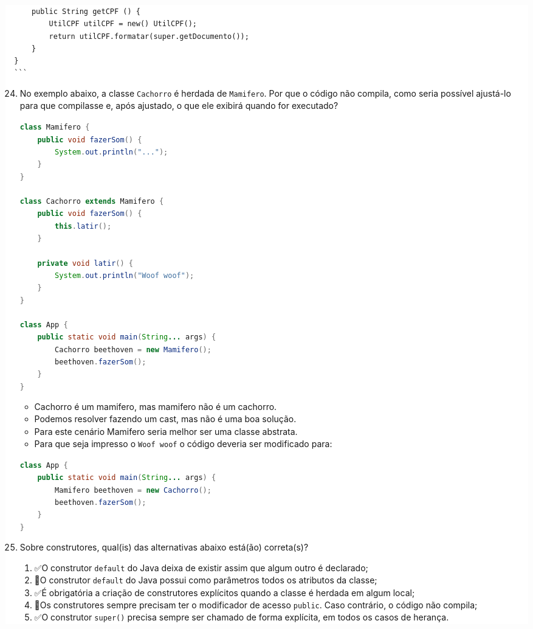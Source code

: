           public String getCPF () {
              UtilCPF utilCPF = new() UtilCPF();
              return utilCPF.formatar(super.getDocumento());
          }
      }
      ```

24. No exemplo abaixo, a classe `Cachorro` é herdada de `Mamifero`. Por que o código não compila, como seria possível ajustá-lo para que compilasse e, após ajustado, o que ele exibirá quando for executado?
    ```java
    class Mamifero {
        public void fazerSom() {
            System.out.println("...");
        }
    }
    
    class Cachorro extends Mamifero {
        public void fazerSom() {
            this.latir(); 
        }

        private void latir() {
            System.out.println("Woof woof");
        }
    }
    
    class App {
        public static void main(String... args) {
            Cachorro beethoven = new Mamifero(); 
            beethoven.fazerSom();
        }
    }
    ```
    * Cachorro é um mamifero, mas mamifero não é um cachorro.
    * Podemos resolver fazendo um cast, mas não é uma boa solução.
    * Para este cenário Mamifero seria melhor ser uma classe abstrata.
    * Para que seja impresso o `Woof woof` o código deveria ser modificado para:
    ```java
    class App {
        public static void main(String... args) {
            Mamifero beethoven = new Cachorro(); 
            beethoven.fazerSom();
        }
    }
    ```

25. Sobre construtores, qual(is) das alternativas abaixo está(ão) correta(s)?
    1. :white_check_mark:O construtor `default` do Java deixa de existir assim que algum outro é declarado;
    2. :white_square_button:O construtor `default` do Java possui como parâmetros todos os atributos da classe;
    3. :white_check_mark:É obrigatória a criação de construtores explícitos quando a classe é herdada em algum local;
    4. :white_square_button:Os construtores sempre precisam ter o modificador de acesso `public`. Caso contrário, o código não compila;
    5. :white_check_mark:O construtor `super()` precisa sempre ser chamado de forma explícita, em todos os casos de herança.
